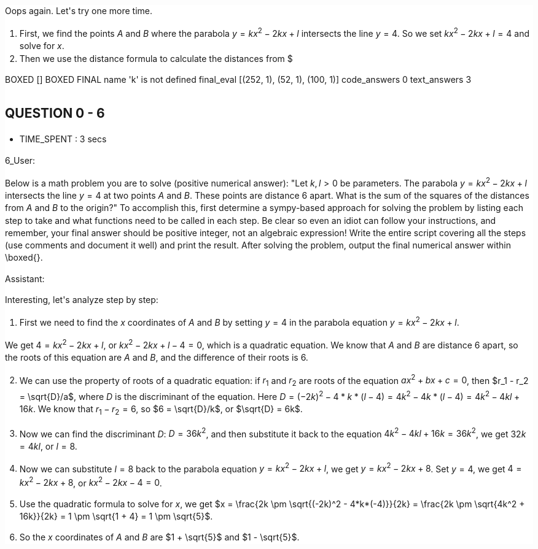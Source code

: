 Oops again. Let's try one more time.

1. First, we find the points $A$ and $B$ where the parabola $y = kx^2 - 2kx + l$ intersects the line $y = 4$. So we set $kx^2 - 2kx + l = 4$ and solve for $x$.
2. Then we use the distance formula to calculate the distances from $

BOXED []
BOXED FINAL 
name 'k' is not defined final_eval
[(252, 1), (52, 1), (100, 1)]
code_answers 0 text_answers 3



## QUESTION 0 - 6 
- TIME_SPENT : 3 secs

6_User:

Below is a math problem you are to solve (positive numerical answer):
"Let $k, l > 0$ be parameters. The parabola $y = kx^2 - 2kx + l$ intersects the line $y = 4$ at two points $A$ and $B$. These points are distance 6 apart. What is the sum of the squares of the distances from $A$ and $B$ to the origin?"
To accomplish this, first determine a sympy-based approach for solving the problem by listing each step to take and what functions need to be called in each step. Be clear so even an idiot can follow your instructions, and remember, your final answer should be positive integer, not an algebraic expression!
Write the entire script covering all the steps (use comments and document it well) and print the result. After solving the problem, output the final numerical answer within \boxed{}.

Assistant: 

Interesting, let's analyze step by step:



1. First we need to find the $x$ coordinates of $A$ and $B$ by setting $y = 4$ in the parabola equation $y = kx^2 - 2kx + l$. 

We get $4 = kx^2 - 2kx + l$, or $kx^2 - 2kx + l - 4 = 0$, which is a quadratic equation. We know that $A$ and $B$ are distance 6 apart, so the roots of this equation are $A$ and $B$, and the difference of their roots is 6.

2. We can use the property of roots of a quadratic equation: if $r_1$ and $r_2$ are roots of the equation $ax^2 + bx + c = 0$, then $r_1 - r_2 = \sqrt{D}/a$, where $D$ is the discriminant of the equation. Here $D = (-2k)^2 - 4*k*(l - 4) = 4k^2 - 4k*(l - 4) = 4k^2 - 4kl + 16k$. We know that $r_1 - r_2 = 6$, so $6 = \sqrt{D}/k$, or $\sqrt{D} = 6k$.

3. Now we can find the discriminant $D$: $D = 36k^2$, and then substitute it back to the equation $4k^2 - 4kl + 16k = 36k^2$, we get $32k = 4kl$, or $l = 8$.

4. Now we can substitute $l = 8$ back to the parabola equation $y = kx^2 - 2kx + l$, we get $y = kx^2 - 2kx + 8$. Set $y = 4$, we get $4 = kx^2 - 2kx + 8$, or $kx^2 - 2kx - 4 = 0$.

5. Use the quadratic formula to solve for $x$, we get $x = \frac{2k \pm \sqrt{(-2k)^2 - 4*k*(-4)}}{2k} = \frac{2k \pm \sqrt{4k^2 + 16k}}{2k} = 1 \pm \sqrt{1 + 4} = 1 \pm \sqrt{5}$.

6. So the $x$ coordinates of $A$ and $B$ are $1 + \sqrt{5}$ and $1 - \sqrt{5}$.
